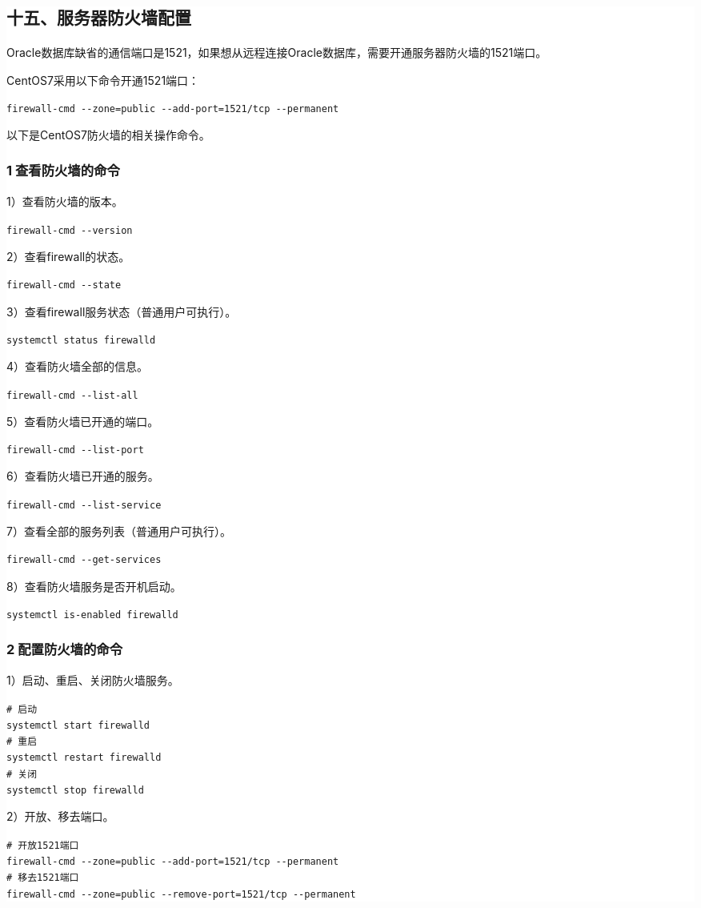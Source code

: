 ## 十五、服务器防火墙配置

Oracle数据库缺省的通信端口是1521，如果想从远程连接Oracle数据库，需要开通服务器防火墙的1521端口。

CentOS7采用以下命令开通1521端口：

`firewall-cmd --zone=public --add-port=1521/tcp --permanent`

以下是CentOS7防火墙的相关操作命令。

### 1 查看防火墙的命令

1）查看防火墙的版本。

`firewall-cmd --version`

2）查看firewall的状态。

`firewall-cmd --state`

3）查看firewall服务状态（普通用户可执行）。

`systemctl status firewalld`

4）查看防火墙全部的信息。

`firewall-cmd --list-all`

5）查看防火墙已开通的端口。

`firewall-cmd --list-port`

6）查看防火墙已开通的服务。

`firewall-cmd --list-service`

7）查看全部的服务列表（普通用户可执行）。

`firewall-cmd --get-services`

8）查看防火墙服务是否开机启动。

`systemctl is-enabled firewalld`

### 2 配置防火墙的命令

 1）启动、重启、关闭防火墙服务。

```shell
# 启动
systemctl start firewalld
# 重启
systemctl restart firewalld
# 关闭
systemctl stop firewalld
```

2）开放、移去端口。

```shell
# 开放1521端口
firewall-cmd --zone=public --add-port=1521/tcp --permanent
# 移去1521端口
firewall-cmd --zone=public --remove-port=1521/tcp --permanent
```
